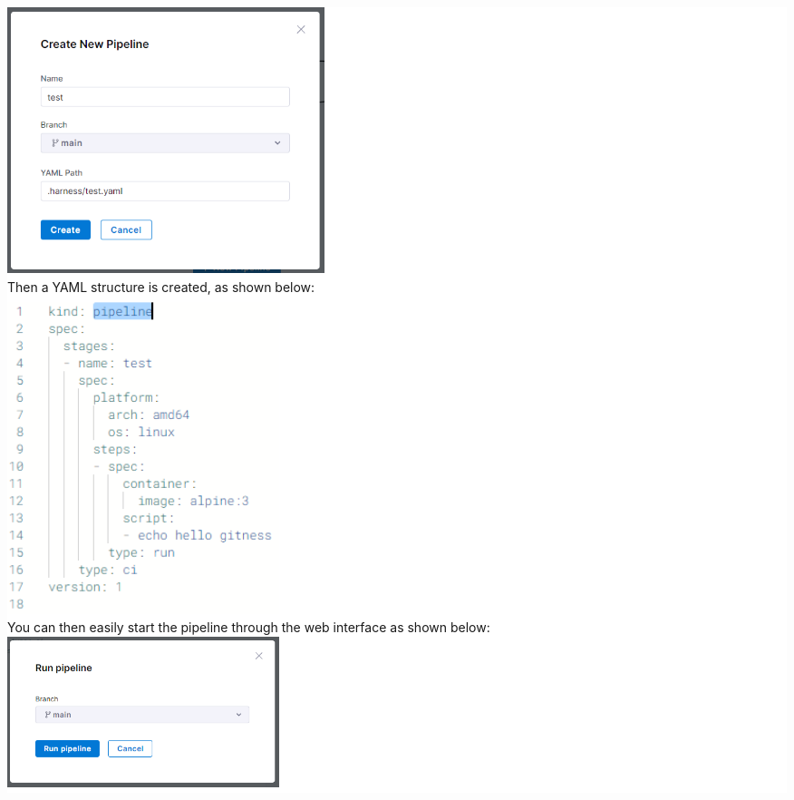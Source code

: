<img src="./public/images/gitness-pipeline-new.png" width="350" />
</div>
<div style="flex-grow:1;">
Then a YAML structure is created, as shown below: </br>
<img src="./public/images/gitness-pipeline-generated.png" width="300" />
</div>
<div style="flex-grow:1;">
You can then easily start the pipeline through the web interface as shown below: </br>
<img src="./public/images/gitness-pipeline-run.png" width="300" />